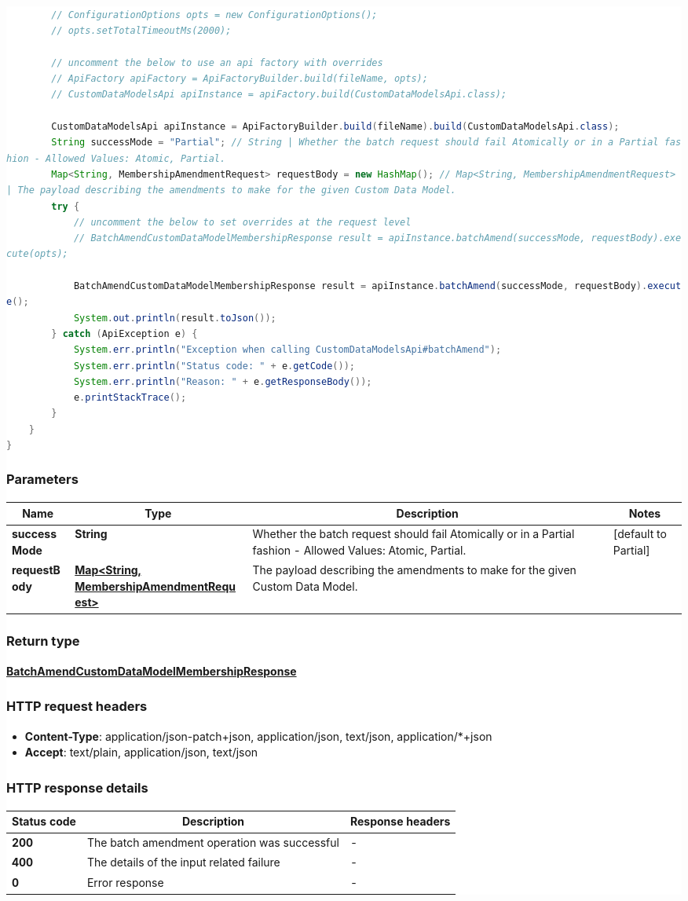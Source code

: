 ```java
        // ConfigurationOptions opts = new ConfigurationOptions();
        // opts.setTotalTimeoutMs(2000);
        
        // uncomment the below to use an api factory with overrides
        // ApiFactory apiFactory = ApiFactoryBuilder.build(fileName, opts);
        // CustomDataModelsApi apiInstance = apiFactory.build(CustomDataModelsApi.class);

        CustomDataModelsApi apiInstance = ApiFactoryBuilder.build(fileName).build(CustomDataModelsApi.class);
        String successMode = "Partial"; // String | Whether the batch request should fail Atomically or in a Partial fashion - Allowed Values: Atomic, Partial.
        Map<String, MembershipAmendmentRequest> requestBody = new HashMap(); // Map<String, MembershipAmendmentRequest> | The payload describing the amendments to make for the given Custom Data Model.
        try {
            // uncomment the below to set overrides at the request level
            // BatchAmendCustomDataModelMembershipResponse result = apiInstance.batchAmend(successMode, requestBody).execute(opts);

            BatchAmendCustomDataModelMembershipResponse result = apiInstance.batchAmend(successMode, requestBody).execute();
            System.out.println(result.toJson());
        } catch (ApiException e) {
            System.err.println("Exception when calling CustomDataModelsApi#batchAmend");
            System.err.println("Status code: " + e.getCode());
            System.err.println("Reason: " + e.getResponseBody());
            e.printStackTrace();
        }
    }
}
```

### Parameters


| Name | Type | Description  | Notes |
|------------- | ------------- | ------------- | -------------|
| **successMode** | **String**| Whether the batch request should fail Atomically or in a Partial fashion - Allowed Values: Atomic, Partial. | [default to Partial] |
| **requestBody** | [**Map&lt;String, MembershipAmendmentRequest&gt;**](MembershipAmendmentRequest.md)| The payload describing the amendments to make for the given Custom Data Model. | |

### Return type

[**BatchAmendCustomDataModelMembershipResponse**](BatchAmendCustomDataModelMembershipResponse.md)

### HTTP request headers

- **Content-Type**: application/json-patch+json, application/json, text/json, application/*+json
- **Accept**: text/plain, application/json, text/json


### HTTP response details
| Status code | Description | Response headers |
|-------------|-------------|------------------|
| **200** | The batch amendment operation was successful |  -  |
| **400** | The details of the input related failure |  -  |
| **0** | Error response |  -  |
